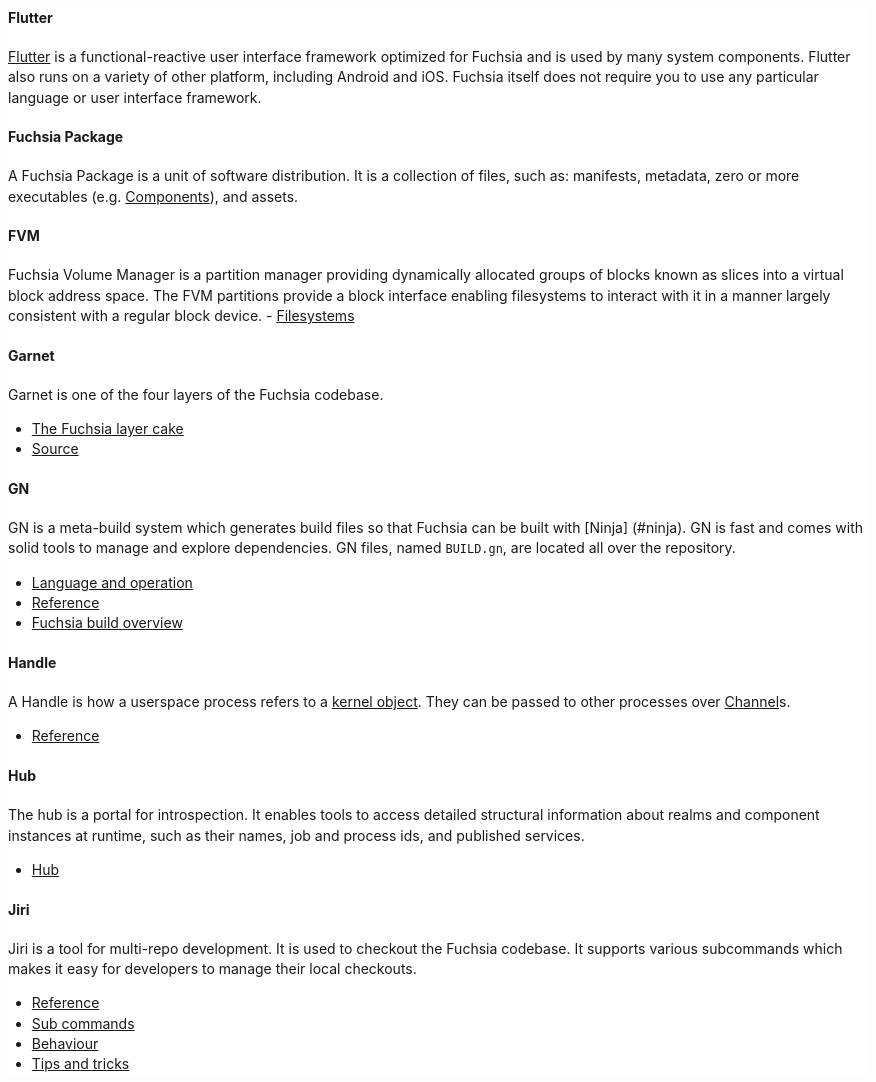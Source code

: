 #### **Flutter**

[Flutter](https://flutter.io/) is a functional-reactive user interface framework optimized for
Fuchsia and is used by many system components. Flutter also runs on a variety of other platform,
including Android and iOS. Fuchsia itself does not require you to use any particular language or
user interface framework.

#### **Fuchsia Package**

A Fuchsia Package is a unit of software distribution. It is a collection of files, such as:
manifests, metadata, zero or more executables (e.g. [Components](#component)), and assets.

#### **FVM**

Fuchsia Volume Manager is a partition manager providing dynamically allocated groups of blocks known
as slices into a virtual block address space. The FVM partitions provide a block interface enabling
filesystems to interact with it in a manner largely consistent with a regular block device. -
[Filesystems](the-book/filesystems.md)

#### **Garnet**

Garnet is one of the four layers of the Fuchsia codebase.
- [The Fuchsia layer cake](development/source_code/layers.md)
- [Source](https://fuchsia.googlesource.com/garnet/+/master)

#### **GN**

GN is a meta-build system which generates build files so that Fuchsia can be built with [Ninja]
(#ninja). GN is fast and comes with solid tools to manage and explore dependencies. GN files, named
`BUILD.gn`, are located all over the repository.
- [Language and operation](https://gn.googlesource.com/gn/+/master/docs/language.md)
- [Reference](https://gn.googlesource.com/gn/+/master/docs/reference.md)
- [Fuchsia build overview](development/build/overview.md)

#### **Handle**

A Handle is how a userspace process refers to a [kernel object](#Kernel-Object). They can be passed
to other processes over [Channel](#Channel)s.
- [Reference](https://fuchsia.googlesource.com/zircon/+/HEAD/docs/handles.md)

#### **Hub**

The hub is a portal for introspection.  It enables tools to access detailed structural information
about realms and component instances at runtime, such as their names, job and process ids, and
published services.
- [Hub](the-book/hub.md)

#### **Jiri**

Jiri is a tool for multi-repo development. It is used to checkout the Fuchsia codebase. It supports
various subcommands which makes it easy for developers to manage their local checkouts.
- [Reference](https://fuchsia.googlesource.com/jiri/+/master/README.md)
- [Sub commands](https://fuchsia.googlesource.com/jiri/+/master/README.md#main-commands-are)
- [Behaviour](https://fuchsia.googlesource.com/jiri/+/master/behaviour.md)
- [Tips and tricks](https://fuchsia.googlesource.com/jiri/+/master/howdoi.md)
